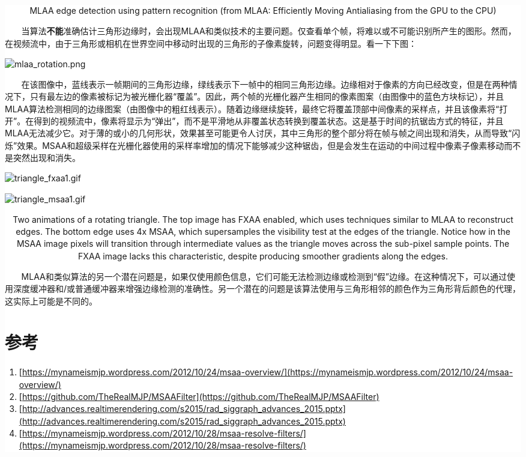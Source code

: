 <center>MLAA edge detection using pattern recognition (from MLAA: Efficiently Moving Antialiasing from the GPU to the CPU)</center>

&nbsp; &nbsp; &nbsp; &nbsp;当算法**不能**准确估计三角形边缘时，会出现MLAA和类似技术的主要问题。仅查看单个帧，将难以或不可能识别所产生的图形。然而，在视频流中，由于三角形或相机在世界空间中移动时出现的三角形的子像素旋转，问题变得明显。看一下下图：

![mlaa_rotation.png](http://aicdg.com/assets/img/blogimg/msaa/mlaa_rotation.png)

&nbsp; &nbsp; &nbsp; &nbsp;在该图像中，蓝线表示一帧期间的三角形边缘，绿线表示下一帧中的相同三角形边缘。边缘相对于像素的方向已经改变，但是在两种情况下，只有最左边的像素被标记为被光栅化器“覆盖”。因此，两个帧的光栅化器产生相同的像素图案（由图像中的蓝色方块标记），并且MLAA算法检测相同的边缘图案（由图像中的粗红线表示）。随着边缘继续旋转，最终它将覆盖顶部中间像素的采样点，并且该像素将“打开”。在得到的视频流中，像素将显示为“弹出”，而不是平滑地从非覆盖状态转换到覆盖状态。这是基于时间的抗锯齿方式的特征，并且MLAA无法减少它。对于薄的或小的几何形状，效果甚至可能更令人讨厌，其中三角形的整个部分将在帧与帧之间出现和消失，从而导致“闪烁”效果。MSAA和超级采样在光栅化器使用的采样率增加的情况下能够减少这种锯齿，但是会发生在运动的中间过程中像素子像素移动而不是突然出现和消失。

![triangle_fxaa1.gif](http://aicdg.com/assets/img/blogimg/msaa/triangle_fxaa1.gif)

![triangle_msaa1.gif](http://aicdg.com/assets/img/blogimg/msaa/triangle_msaa1.gif)


<center>Two animations of a rotating triangle. The top image has FXAA enabled, which uses techniques similar to MLAA to reconstruct edges. The bottom edge uses 4x MSAA, which supersamples the visibility test at the edges of the triangle. Notice how in the MSAA image pixels will transition through intermediate values as the triangle moves across the sub-pixel sample points. The FXAA image lacks this characteristic, despite producing smoother gradients along the edges.</center>

&nbsp; &nbsp; &nbsp; &nbsp;MLAA和类似算法的另一个潜在问题是，如果仅使用颜色信息，它们可能无法检测边缘或检测到“假”边缘。在这种情况下，可以通过使用深度缓冲器和/或普通缓冲器来增强边缘检测的准确性。另一个潜在的问题是该算法使用与三角形相邻的颜色作为三角形背后颜色的代理，这实际上可能是不同的。

# 参考

1. [https://mynameismjp.wordpress.com/2012/10/24/msaa-overview/](https://mynameismjp.wordpress.com/2012/10/24/msaa-overview/)
2. [https://github.com/TheRealMJP/MSAAFilter](https://github.com/TheRealMJP/MSAAFilter)
3. [http://advances.realtimerendering.com/s2015/rad_siggraph_advances_2015.pptx](http://advances.realtimerendering.com/s2015/rad_siggraph_advances_2015.pptx)
4. [https://mynameismjp.wordpress.com/2012/10/28/msaa-resolve-filters/](https://mynameismjp.wordpress.com/2012/10/28/msaa-resolve-filters/)